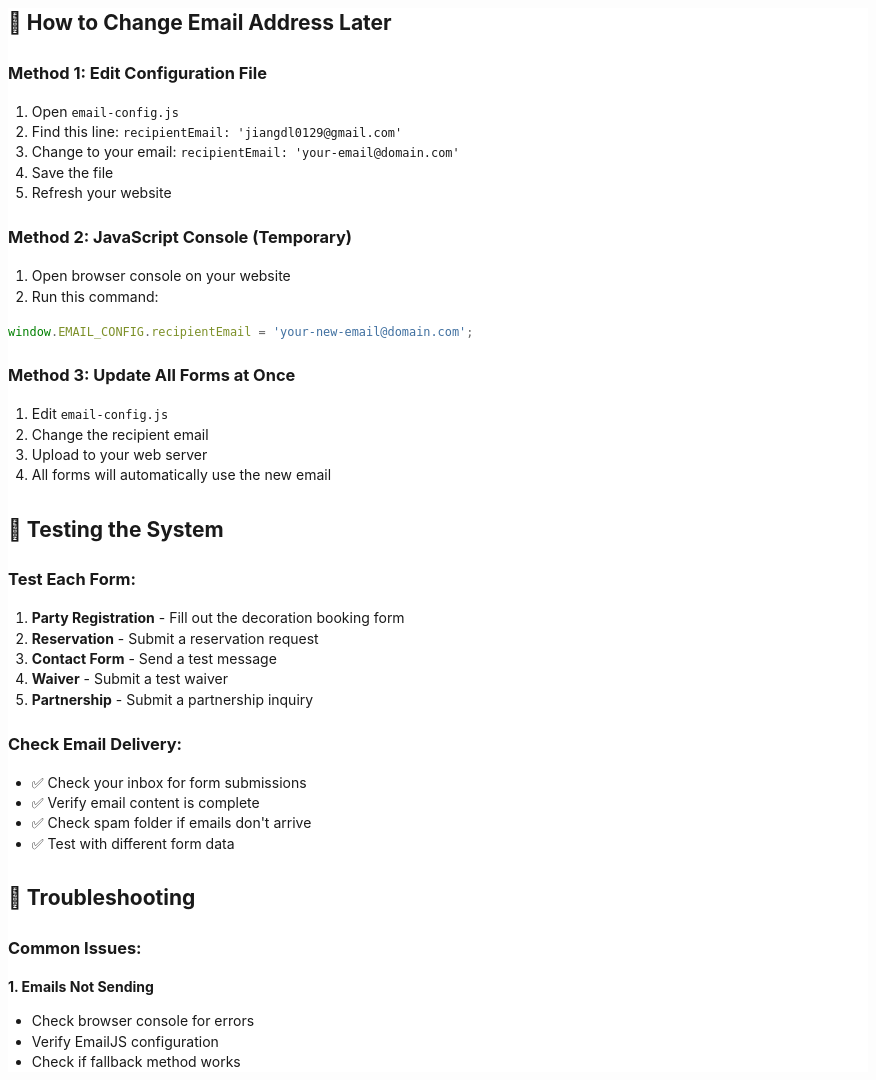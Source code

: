 ## 🔄 **How to Change Email Address Later**

### **Method 1: Edit Configuration File**

1. Open `email-config.js`
2. Find this line: `recipientEmail: 'jiangdl0129@gmail.com'`
3. Change to your email: `recipientEmail: 'your-email@domain.com'`
4. Save the file
5. Refresh your website

### **Method 2: JavaScript Console (Temporary)**

1. Open browser console on your website
2. Run this command:
```javascript
window.EMAIL_CONFIG.recipientEmail = 'your-new-email@domain.com';
```

### **Method 3: Update All Forms at Once**

1. Edit `email-config.js`
2. Change the recipient email
3. Upload to your web server
4. All forms will automatically use the new email

## 🧪 **Testing the System**

### **Test Each Form:**

1. **Party Registration** - Fill out the decoration booking form
2. **Reservation** - Submit a reservation request
3. **Contact Form** - Send a test message
4. **Waiver** - Submit a test waiver
5. **Partnership** - Submit a partnership inquiry

### **Check Email Delivery:**

- ✅ Check your inbox for form submissions
- ✅ Verify email content is complete
- ✅ Check spam folder if emails don't arrive
- ✅ Test with different form data

## 🚨 **Troubleshooting**

### **Common Issues:**

**1. Emails Not Sending**
- Check browser console for errors
- Verify EmailJS configuration
- Check if fallback method works
